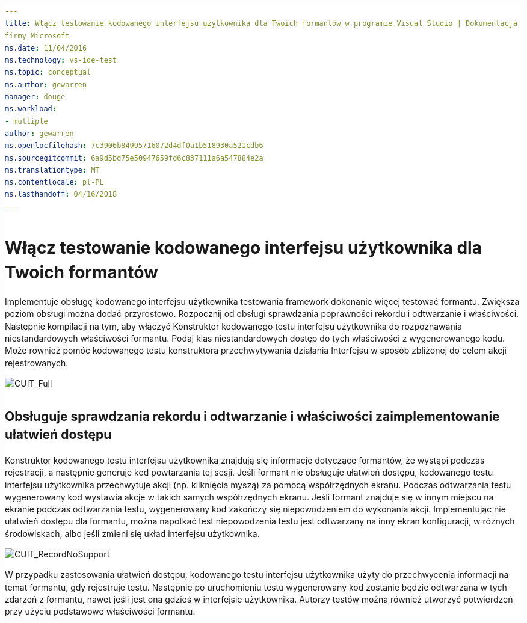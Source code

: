 ```yaml
---
title: Włącz testowanie kodowanego interfejsu użytkownika dla Twoich formantów w programie Visual Studio | Dokumentacja firmy Microsoft
ms.date: 11/04/2016
ms.technology: vs-ide-test
ms.topic: conceptual
ms.author: gewarren
manager: douge
ms.workload:
- multiple
author: gewarren
ms.openlocfilehash: 7c3906b84995716072d4df0a1b518930a521cdb6
ms.sourcegitcommit: 6a9d5bd75e50947659fd6c837111a6a547884e2a
ms.translationtype: MT
ms.contentlocale: pl-PL
ms.lasthandoff: 04/16/2018
---
```

# <a name="enable-coded-ui-testing-of-your-controls"></a>Włącz testowanie kodowanego interfejsu użytkownika dla Twoich formantów

Implementuje obsługę kodowanego interfejsu użytkownika testowania framework dokonanie więcej testować formantu. Zwiększa poziom obsługi można dodać przyrostowo. Rozpocznij od obsługi sprawdzania poprawności rekordu i odtwarzanie i właściwości. Następnie kompilacji na tym, aby włączyć Konstruktor kodowanego testu interfejsu użytkownika do rozpoznawania niestandardowych właściwości formantu. Podaj klas niestandardowych dostęp do tych właściwości z wygenerowanego kodu. Może również pomóc kodowanego testu konstruktora przechwytywania działania Interfejsu w sposób zbliżonej do celem akcji rejestrowanych.

![CUIT&#95;Full](../test/media/cuit_full.png "CUIT_Full")

## <a name="support-record-and-playback-and-property-validation-by-implementing-accessibility"></a>Obsługuje sprawdzania rekordu i odtwarzanie i właściwości zaimplementowanie ułatwień dostępu

Konstruktor kodowanego testu interfejsu użytkownika znajdują się informacje dotyczące formantów, że wystąpi podczas rejestracji, a następnie generuje kod powtarzania tej sesji. Jeśli formant nie obsługuje ułatwień dostępu, kodowanego testu interfejsu użytkownika przechwytuje akcji (np. kliknięcia myszą) za pomocą współrzędnych ekranu. Podczas odtwarzania testu wygenerowany kod wystawia akcje w takich samych współrzędnych ekranu. Jeśli formant znajduje się w innym miejscu na ekranie podczas odtwarzania testu, wygenerowany kod zakończy się niepowodzeniem do wykonania akcji. Implementując nie ułatwień dostępu dla formantu, można napotkać test niepowodzenia testu jest odtwarzany na inny ekran konfiguracji, w różnych środowiskach, albo jeśli zmieni się układ interfejsu użytkownika.

 ![CUIT&#95;RecordNoSupport](../test/media/cuit_recordnosupport.png "CUIT_RecordNoSupport")

 W przypadku zastosowania ułatwień dostępu, kodowanego testu interfejsu użytkownika użyty do przechwycenia informacji na temat formantu, gdy rejestruje testu. Następnie po uruchomieniu testu wygenerowany kod zostanie będzie odtwarzana w tych zdarzeń z formantu, nawet jeśli jest ona gdzieś w interfejsie użytkownika. Autorzy testów można również utworzyć potwierdzeń przy użyciu podstawowe właściwości formantu.
